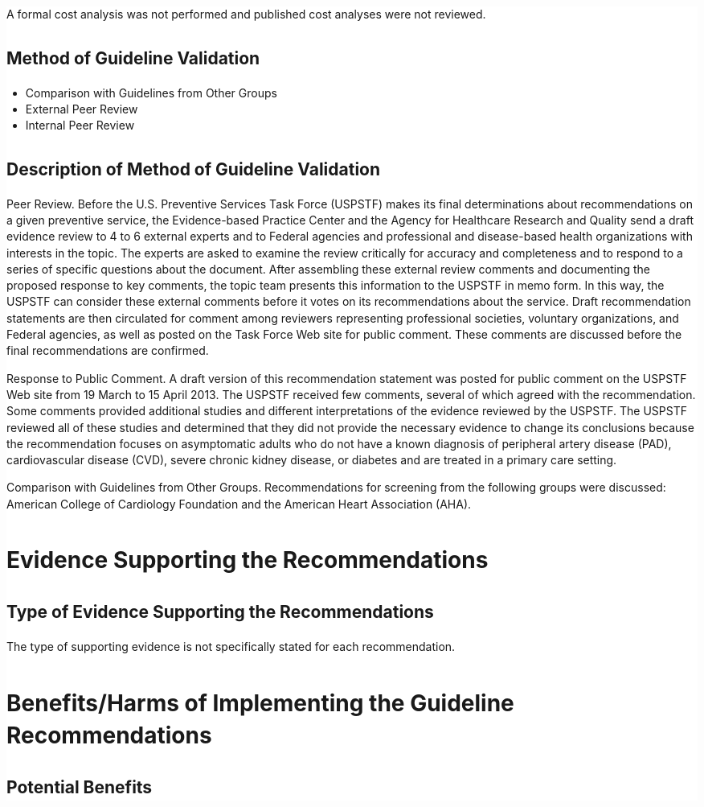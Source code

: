 A formal cost analysis was not performed and published cost analyses were not reviewed.

## Method of Guideline Validation

- Comparison with Guidelines from Other Groups
- External Peer Review
- Internal Peer Review

## Description of Method of Guideline Validation



Peer Review. Before the U.S. Preventive Services Task Force (USPSTF) makes its final determinations about recommendations on a given preventive service, the Evidence-based Practice Center and the Agency for Healthcare Research and Quality send a draft evidence review to 4 to 6 external experts and to Federal agencies and professional and disease-based health organizations with interests in the topic. The experts are asked to examine the review critically for accuracy and completeness and to respond to a series of specific questions about the document. After assembling these external review comments and documenting the proposed response to key comments, the topic team presents this information to the USPSTF in memo form. In this way, the USPSTF can consider these external comments before it votes on its recommendations about the service. Draft recommendation statements are then circulated for comment among reviewers representing professional societies, voluntary organizations, and Federal agencies, as well as posted on the Task Force Web site for public comment. These comments are discussed before the final recommendations are confirmed.

Response to Public Comment. A draft version of this recommendation statement was posted for public comment on the USPSTF Web site from 19 March to 15 April 2013. The USPSTF received few comments, several of which agreed with the recommendation. Some comments provided additional studies and different interpretations of the evidence reviewed by the USPSTF. The USPSTF reviewed all of these studies and determined that they did not provide the necessary evidence to change its conclusions because the recommendation focuses on asymptomatic adults who do not have a known diagnosis of peripheral artery disease (PAD), cardiovascular disease (CVD), severe chronic kidney disease, or diabetes and are treated in a primary care setting.

Comparison with Guidelines from Other Groups. Recommendations for screening from the following groups were discussed: American College of Cardiology Foundation and the American Heart Association (AHA).

# Evidence Supporting the Recommendations

## Type of Evidence Supporting the Recommendations



The type of supporting evidence is not specifically stated for each recommendation.

# Benefits/Harms of Implementing the Guideline Recommendations

## Potential Benefits
